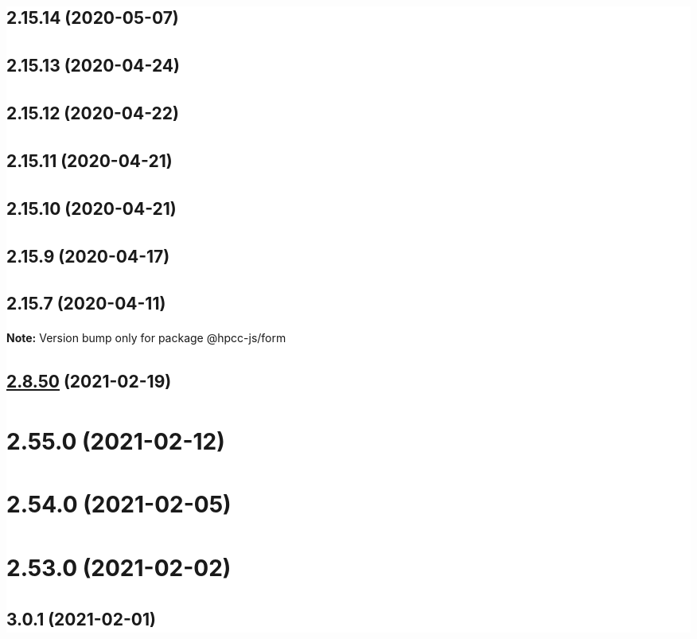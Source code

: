 

## 2.15.14 (2020-05-07)



## 2.15.13 (2020-04-24)



## 2.15.12 (2020-04-22)



## 2.15.11 (2020-04-21)



## 2.15.10 (2020-04-21)



## 2.15.9 (2020-04-17)



## 2.15.7 (2020-04-11)

**Note:** Version bump only for package @hpcc-js/form





## [2.8.50](https://github.com/hpcc-systems/Visualization/compare/@hpcc-js/form@2.8.16...@hpcc-js/form@2.8.50) (2021-02-19)



# 2.55.0 (2021-02-12)



# 2.54.0 (2021-02-05)



# 2.53.0 (2021-02-02)



## 3.0.1 (2021-02-01)
